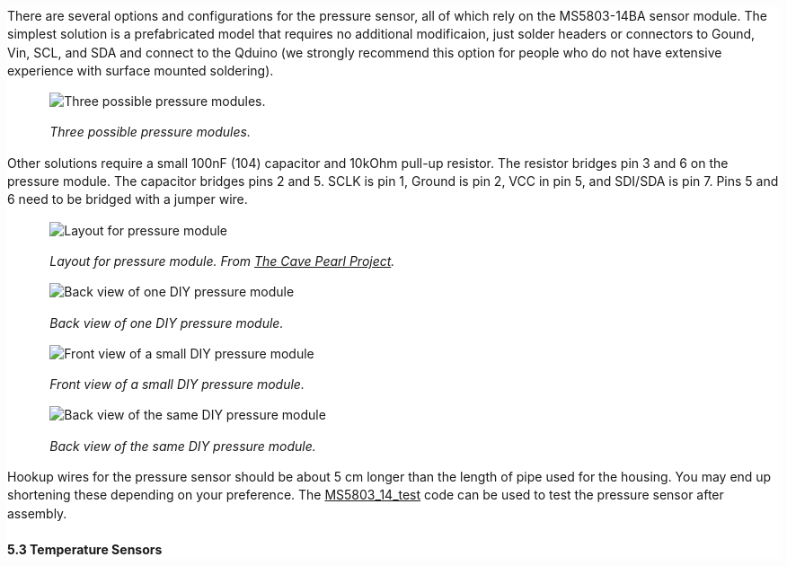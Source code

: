There are several options and configurations for the pressure sensor, all of which rely on the MS5803-14BA sensor module. The simplest solution is a prefabricated model that requires no additional modificaion, just solder headers or connectors to Gound, Vin, SCL, and SDA and connect to the Qduino (we strongly recommend this option for people who do not have extensive experience with surface mounted soldering). 

&nbsp;&nbsp;&nbsp;&nbsp;&nbsp;&nbsp;&nbsp;&nbsp;&nbsp;&nbsp;&nbsp;&nbsp;![Three possible pressure modules.](https://github.com/OceanographyforEveryone/OpenCTD/blob/master/Images/PS1.jpg?raw=true "Three possible pressure modules")

&nbsp;&nbsp;&nbsp;&nbsp;&nbsp;&nbsp;&nbsp;&nbsp;&nbsp;&nbsp;&nbsp;&nbsp;*Three possible pressure modules.*

Other solutions require a small 100nF (104) capacitor and 10kOhm pull-up resistor. The resistor bridges pin 3 and 6 on the pressure module. The capacitor bridges pins 2 and 5. SCLK is pin 1, Ground is pin 2, VCC in pin 5, and SDI/SDA is pin 7. Pins 5 and 6 need to be bridged with a jumper wire. 

&nbsp;&nbsp;&nbsp;&nbsp;&nbsp;&nbsp;&nbsp;&nbsp;&nbsp;&nbsp;&nbsp;&nbsp;![Layout for pressure module](https://edwardmallon.files.wordpress.com/2014/03/pressure-sensor-wiring.jpg?w=640 "Layout for pressure module")


&nbsp;&nbsp;&nbsp;&nbsp;&nbsp;&nbsp;&nbsp;&nbsp;&nbsp;&nbsp;&nbsp;&nbsp;*Layout for pressure module. From [The Cave Pearl Project](https://edwardmallon.wordpress.com/2014/03/27/adding-a-ms5803-02-high-resolution-pressure-sensor/).*


&nbsp;&nbsp;&nbsp;&nbsp;&nbsp;&nbsp;&nbsp;&nbsp;&nbsp;&nbsp;&nbsp;&nbsp;![Back view of one DIY pressure module](https://github.com/OceanographyforEveryone/OpenCTD/blob/master/Images/PS2.jpg?raw=true "Back view of one DIYpressure module")


&nbsp;&nbsp;&nbsp;&nbsp;&nbsp;&nbsp;&nbsp;&nbsp;&nbsp;&nbsp;&nbsp;&nbsp;*Back view of one DIY pressure module.*


&nbsp;&nbsp;&nbsp;&nbsp;&nbsp;&nbsp;&nbsp;&nbsp;&nbsp;&nbsp;&nbsp;&nbsp;![Front view of a small DIY pressure module](https://github.com/OceanographyforEveryone/OpenCTD/blob/master/Images/PS3.jpg?raw=true "Front view of a small DIY pressure module")


&nbsp;&nbsp;&nbsp;&nbsp;&nbsp;&nbsp;&nbsp;&nbsp;&nbsp;&nbsp;&nbsp;&nbsp;*Front view of a small DIY pressure module.*


&nbsp;&nbsp;&nbsp;&nbsp;&nbsp;&nbsp;&nbsp;&nbsp;&nbsp;&nbsp;&nbsp;&nbsp;![Back view of the same DIY pressure module](https://github.com/OceanographyforEveryone/OpenCTD/blob/master/Images/PS4.jpg?raw=true "Back view of the same DIY pressure module")


&nbsp;&nbsp;&nbsp;&nbsp;&nbsp;&nbsp;&nbsp;&nbsp;&nbsp;&nbsp;&nbsp;&nbsp;*Back view of the same DIY pressure module.*


Hookup wires for the pressure sensor should be about 5 cm longer than the length of pipe used for the housing. You may end up shortening these depending on your preference. The [MS5803_14_test](https://github.com/OceanographyforEveryone/OpenCTD/tree/master/Support_Code/MS5803_14_test) code can be used to test the pressure sensor after assembly.

#### 5.3 Temperature Sensors
